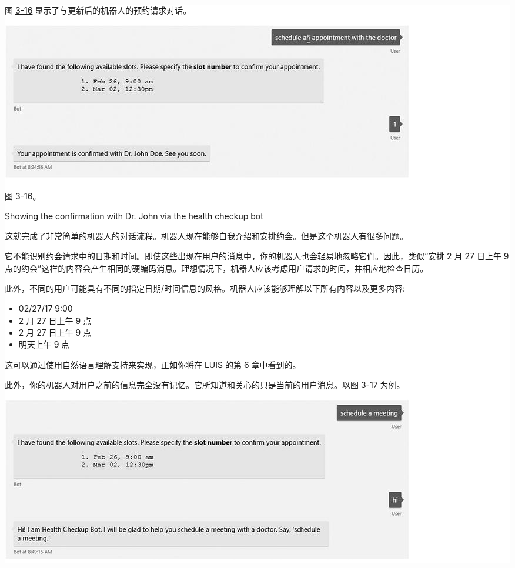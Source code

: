 ```cs
```

图 [3-16](#Fig16) 显示了与更新后的机器人的预约请求对话。

![A440212_1_En_3_Fig16_HTML.jpg](img/A440212_1_En_3_Fig16_HTML.jpg)

图 3-16。

Showing the confirmation with Dr. John via the health checkup bot

这就完成了非常简单的机器人的对话流程。机器人现在能够自我介绍和安排约会。但是这个机器人有很多问题。

它不能识别约会请求中的日期和时间。即使这些出现在用户的消息中，你的机器人也会轻易地忽略它们。因此，类似“安排 2 月 27 日上午 9 点的约会”这样的内容会产生相同的硬编码消息。理想情况下，机器人应该考虑用户请求的时间，并相应地检查日历。

此外，不同的用户可能具有不同的指定日期/时间信息的风格。机器人应该能够理解以下所有内容以及更多内容:

*   02/27/17 9:00
*   2 月 27 日上午 9 点
*   2 月 27 日上午 9 点
*   明天上午 9 点

这可以通过使用自然语言理解支持来实现，正如你将在 LUIS 的第 [6](06.html) 章中看到的。

此外，你的机器人对用户之前的信息完全没有记忆。它所知道和关心的只是当前的用户消息。以图 [3-17](#Fig17) 为例。

![A440212_1_En_3_Fig17_HTML.jpg](img/A440212_1_En_3_Fig17_HTML.jpg)
